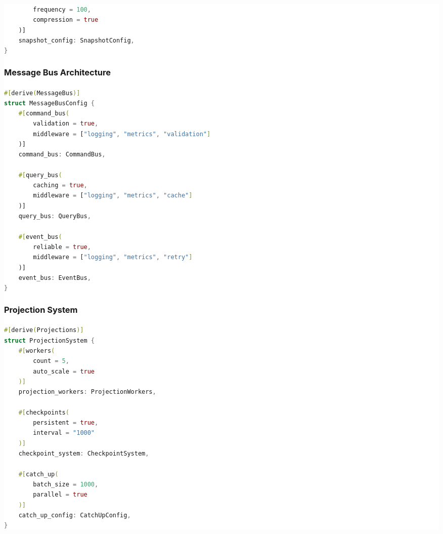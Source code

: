 ```rust
        frequency = 100,
        compression = true
    )]
    snapshot_config: SnapshotConfig,
}
```

### Message Bus Architecture
```rust
#[derive(MessageBus)]
struct MessageBusConfig {
    #[command_bus(
        validation = true,
        middleware = ["logging", "metrics", "validation"]
    )]
    command_bus: CommandBus,

    #[query_bus(
        caching = true,
        middleware = ["logging", "metrics", "cache"]
    )]
    query_bus: QueryBus,

    #[event_bus(
        reliable = true,
        middleware = ["logging", "metrics", "retry"]
    )]
    event_bus: EventBus,
}
```

### Projection System
```rust
#[derive(Projections)]
struct ProjectionSystem {
    #[workers(
        count = 5,
        auto_scale = true
    )]
    projection_workers: ProjectionWorkers,

    #[checkpoints(
        persistent = true,
        interval = "1000"
    )]
    checkpoint_system: CheckpointSystem,

    #[catch_up(
        batch_size = 1000,
        parallel = true
    )]
    catch_up_config: CatchUpConfig,
}
```
